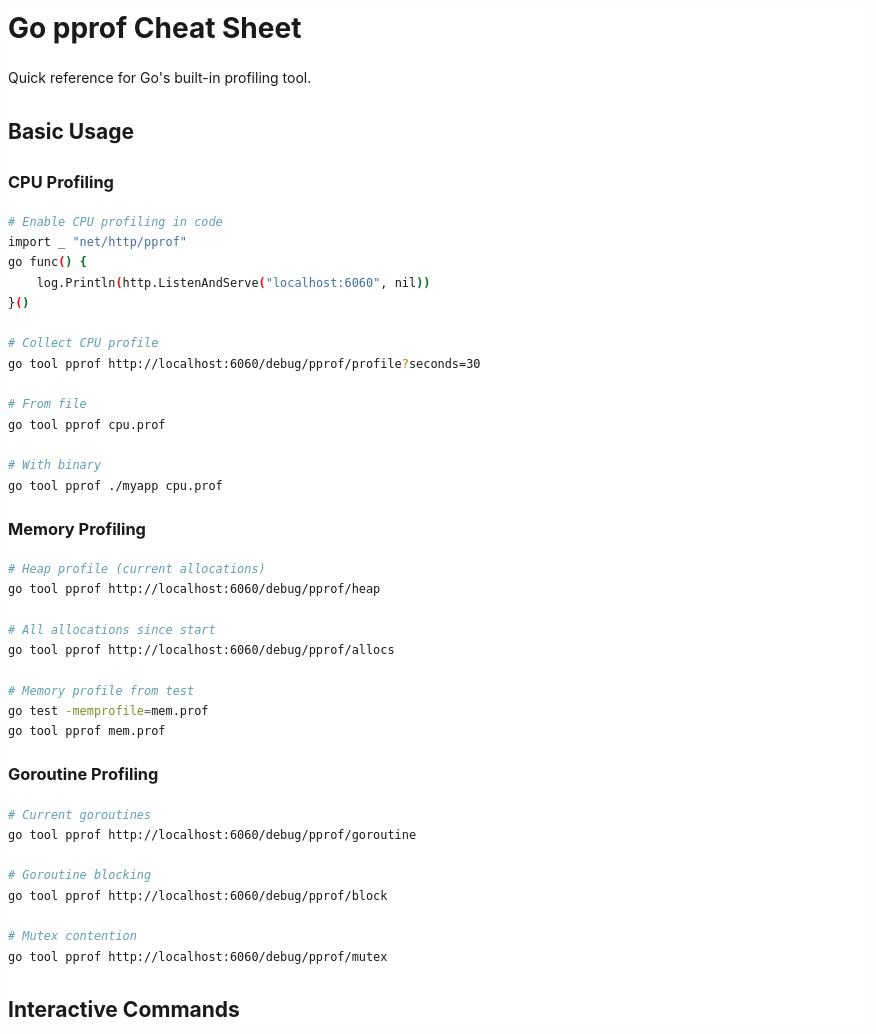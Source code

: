 # Go pprof Cheat Sheet

Quick reference for Go's built-in profiling tool.

## Basic Usage

### CPU Profiling
```bash
# Enable CPU profiling in code
import _ "net/http/pprof"
go func() {
    log.Println(http.ListenAndServe("localhost:6060", nil))
}()

# Collect CPU profile
go tool pprof http://localhost:6060/debug/pprof/profile?seconds=30

# From file
go tool pprof cpu.prof

# With binary
go tool pprof ./myapp cpu.prof
```

### Memory Profiling
```bash
# Heap profile (current allocations)
go tool pprof http://localhost:6060/debug/pprof/heap

# All allocations since start
go tool pprof http://localhost:6060/debug/pprof/allocs

# Memory profile from test
go test -memprofile=mem.prof
go tool pprof mem.prof
```

### Goroutine Profiling
```bash
# Current goroutines
go tool pprof http://localhost:6060/debug/pprof/goroutine

# Goroutine blocking
go tool pprof http://localhost:6060/debug/pprof/block

# Mutex contention
go tool pprof http://localhost:6060/debug/pprof/mutex
```

## Interactive Commands
